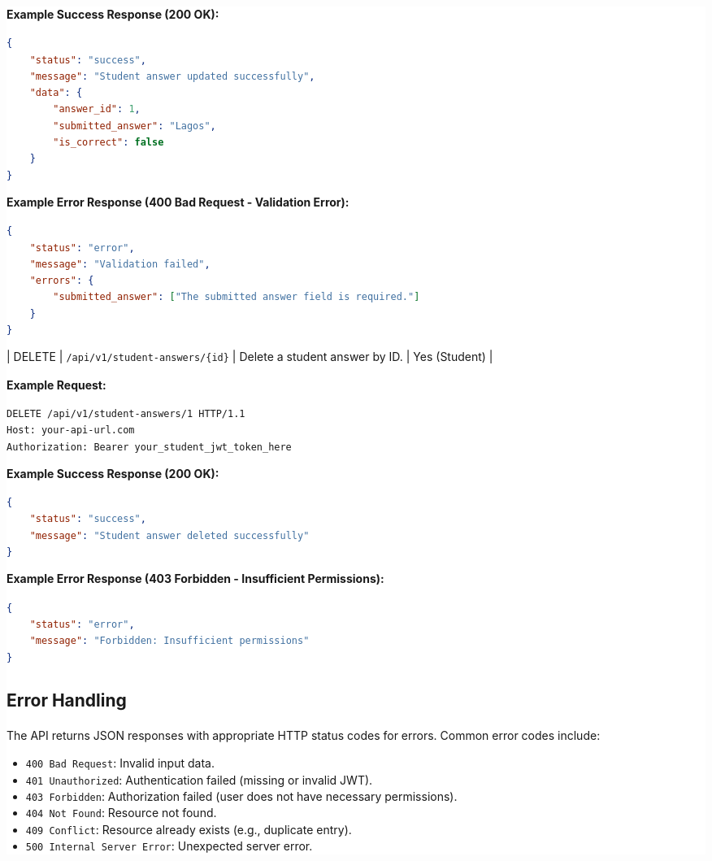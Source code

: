 **Example Success Response (200 OK):**
```json
{
    "status": "success",
    "message": "Student answer updated successfully",
    "data": {
        "answer_id": 1,
        "submitted_answer": "Lagos",
        "is_correct": false
    }
}
```

**Example Error Response (400 Bad Request - Validation Error):**
```json
{
    "status": "error",
    "message": "Validation failed",
    "errors": {
        "submitted_answer": ["The submitted answer field is required."]
    }
}
```
| DELETE | `/api/v1/student-answers/{id}` | Delete a student answer by ID.                  | Yes (Student)           |

**Example Request:**
```http
DELETE /api/v1/student-answers/1 HTTP/1.1
Host: your-api-url.com
Authorization: Bearer your_student_jwt_token_here
```

**Example Success Response (200 OK):**
```json
{
    "status": "success",
    "message": "Student answer deleted successfully"
}
```

**Example Error Response (403 Forbidden - Insufficient Permissions):**
```json
{
    "status": "error",
    "message": "Forbidden: Insufficient permissions"
}
```

## Error Handling

The API returns JSON responses with appropriate HTTP status codes for errors. Common error codes include:

*   `400 Bad Request`: Invalid input data.
*   `401 Unauthorized`: Authentication failed (missing or invalid JWT).
*   `403 Forbidden`: Authorization failed (user does not have necessary permissions).
*   `404 Not Found`: Resource not found.
*   `409 Conflict`: Resource already exists (e.g., duplicate entry).
*   `500 Internal Server Error`: Unexpected server error.
